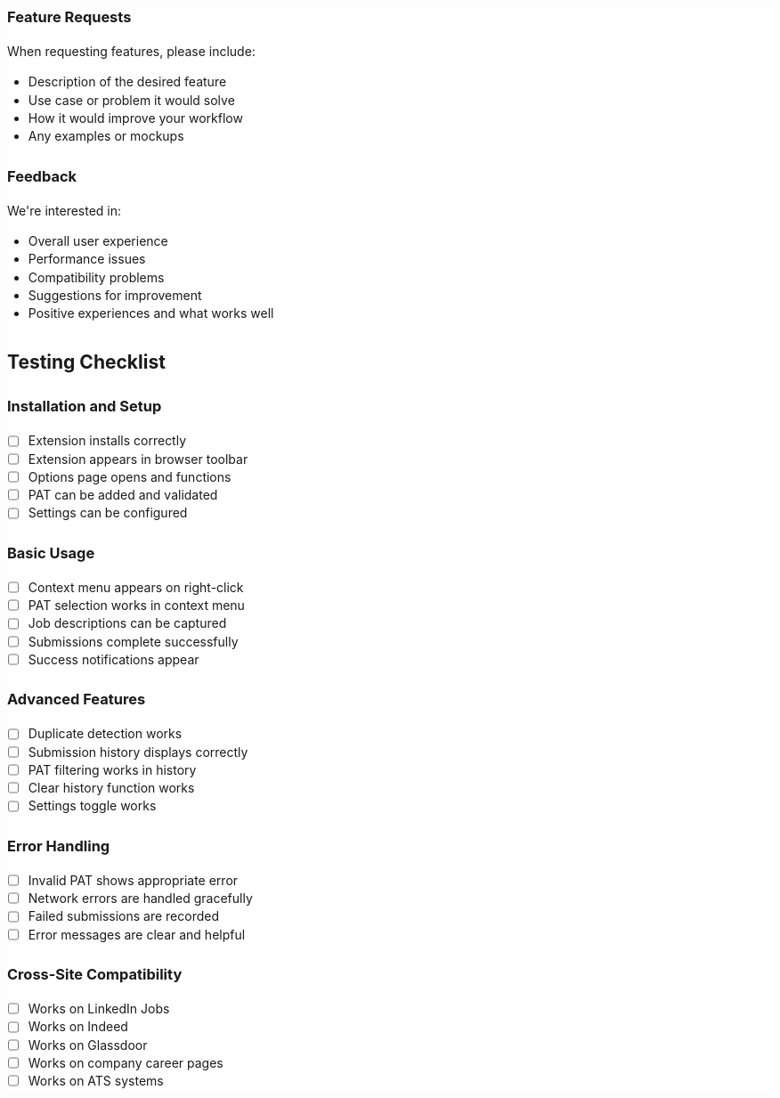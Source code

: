 ### Feature Requests

When requesting features, please include:
- Description of the desired feature
- Use case or problem it would solve
- How it would improve your workflow
- Any examples or mockups

### Feedback

We're interested in:
- Overall user experience
- Performance issues
- Compatibility problems
- Suggestions for improvement
- Positive experiences and what works well

## Testing Checklist

### Installation and Setup
- [ ] Extension installs correctly
- [ ] Extension appears in browser toolbar
- [ ] Options page opens and functions
- [ ] PAT can be added and validated
- [ ] Settings can be configured

### Basic Usage
- [ ] Context menu appears on right-click
- [ ] PAT selection works in context menu
- [ ] Job descriptions can be captured
- [ ] Submissions complete successfully
- [ ] Success notifications appear

### Advanced Features
- [ ] Duplicate detection works
- [ ] Submission history displays correctly
- [ ] PAT filtering works in history
- [ ] Clear history function works
- [ ] Settings toggle works

### Error Handling
- [ ] Invalid PAT shows appropriate error
- [ ] Network errors are handled gracefully
- [ ] Failed submissions are recorded
- [ ] Error messages are clear and helpful

### Cross-Site Compatibility
- [ ] Works on LinkedIn Jobs
- [ ] Works on Indeed
- [ ] Works on Glassdoor
- [ ] Works on company career pages
- [ ] Works on ATS systems
